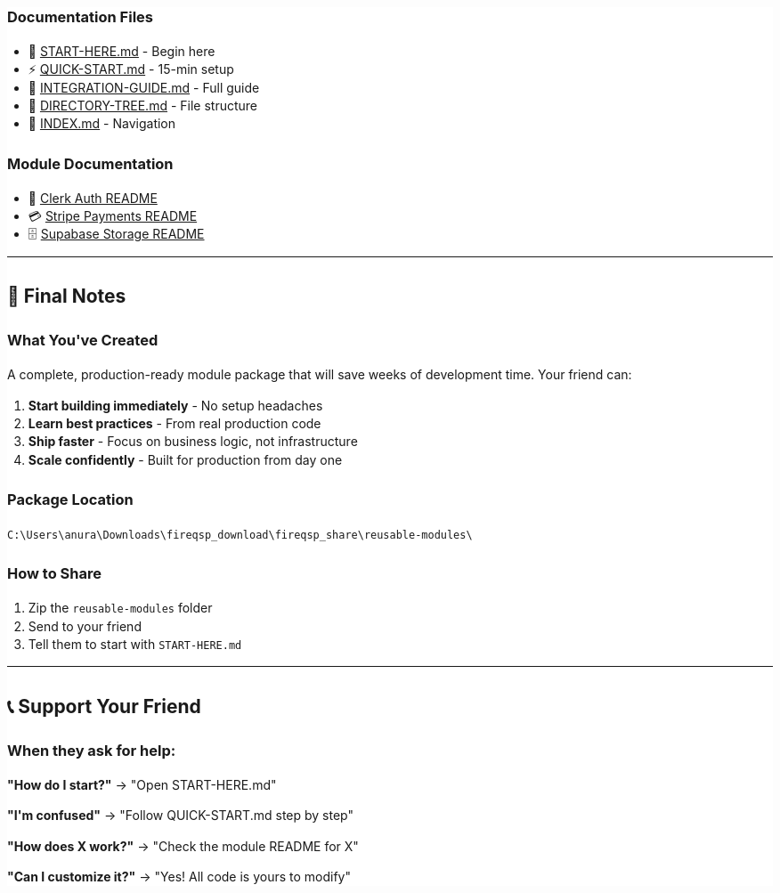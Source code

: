### Documentation Files
- 📖 [START-HERE.md](./START-HERE.md) - Begin here
- ⚡ [QUICK-START.md](./QUICK-START.md) - 15-min setup
- 🔗 [INTEGRATION-GUIDE.md](./INTEGRATION-GUIDE.md) - Full guide
- 📂 [DIRECTORY-TREE.md](./DIRECTORY-TREE.md) - File structure
- 📑 [INDEX.md](./INDEX.md) - Navigation

### Module Documentation
- 🔐 [Clerk Auth README](./1-clerk-auth/README.md)
- 💳 [Stripe Payments README](./2-stripe-payments/README.md)
- 🗄️ [Supabase Storage README](./3-supabase-storage/README.md)

---

## 🎉 Final Notes

### What You've Created
A complete, production-ready module package that will save weeks of development time. Your friend can:

1. **Start building immediately** - No setup headaches
2. **Learn best practices** - From real production code
3. **Ship faster** - Focus on business logic, not infrastructure
4. **Scale confidently** - Built for production from day one

### Package Location
```
C:\Users\anura\Downloads\fireqsp_download\fireqsp_share\reusable-modules\
```

### How to Share
1. Zip the `reusable-modules` folder
2. Send to your friend
3. Tell them to start with `START-HERE.md`

---

## 📞 Support Your Friend

### When they ask for help:

**"How do I start?"**
→ "Open START-HERE.md"

**"I'm confused"**
→ "Follow QUICK-START.md step by step"

**"How does X work?"**
→ "Check the module README for X"

**"Can I customize it?"**
→ "Yes! All code is yours to modify"
